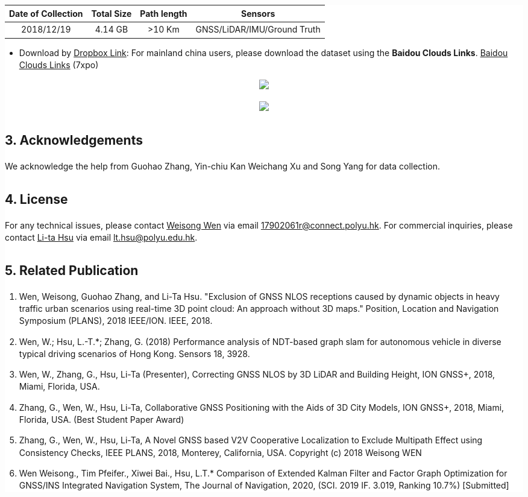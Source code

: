   | Date of Collection | Total Size |Path length |Sensors |
  | :---:  | :---:  |:---:  |:---:  |
  | 2018/12/19 | 4.14 GB|>10 Km |GNSS/LiDAR/IMU/Ground Truth |

  - Download by [Dropbox Link](https://www.dropbox.com/s/isu1bugpgr8dpas/Tokyo_Data.zip?dl=0): 
For mainland china users, please download the dataset using the **Baidou Clouds Links**. [Baidou Clouds Links](https://pan.baidu.com/s/1SVhRnD6yigzizqSUfifw1A) (7xpo)

<p align="center">
  <img width="712pix" src="img/trajectory.png">
</p>
<p align="center">
  <img width="712pix" src="img/trajectory1.png">
</p>


## 3. Acknowledgements
We acknowledge the help from Guohao Zhang, Yin-chiu Kan Weichang Xu and Song Yang for data collection.

## 4. License
For any technical issues, please contact [Weisong Wen](https://weisongwen.wixsite.com/weisongwen) via email <17902061r@connect.polyu.hk>. For commercial inquiries, please contact [Li-ta Hsu](https://www.polyu-ipn-lab.com/) via email <lt.hsu@polyu.edu.hk>.

## 5. Related Publication

1. Wen, Weisong, Guohao Zhang, and Li-Ta Hsu. "Exclusion of GNSS NLOS receptions caused by dynamic objects in heavy traffic urban scenarios using real-time 3D point cloud: An approach without 3D maps." Position, Location and Navigation Symposium (PLANS), 2018 IEEE/ION. IEEE, 2018. 

2. Wen, W.; Hsu, L.-T.*; Zhang, G. (2018) Performance analysis of NDT-based graph slam for autonomous vehicle in diverse typical driving scenarios of Hong Kong. Sensors 18, 3928.

3. Wen, W., Zhang, G., Hsu, Li-Ta (Presenter), Correcting GNSS NLOS by 3D LiDAR and Building Height, ION GNSS+, 2018, Miami, Florida, USA.

4. Zhang, G., Wen, W., Hsu, Li-Ta, Collaborative GNSS Positioning with the Aids of 3D City Models, ION GNSS+, 2018, Miami, Florida, USA. (Best Student Paper Award)

5. Zhang, G., Wen, W., Hsu, Li-Ta, A Novel GNSS based V2V Cooperative Localization to Exclude Multipath Effect using Consistency Checks, IEEE PLANS, 2018, Monterey, California, USA.
Copyright (c) 2018 Weisong WEN

6. Wen Weisong., Tim Pfeifer., Xiwei Bai., Hsu, L.T.* Comparison of Extended Kalman Filter and Factor Graph Optimization for GNSS/INS Integrated Navigation System, The Journal of Navigation, 2020, (SCI. 2019 IF. 3.019, Ranking 10.7%) [Submitted]
